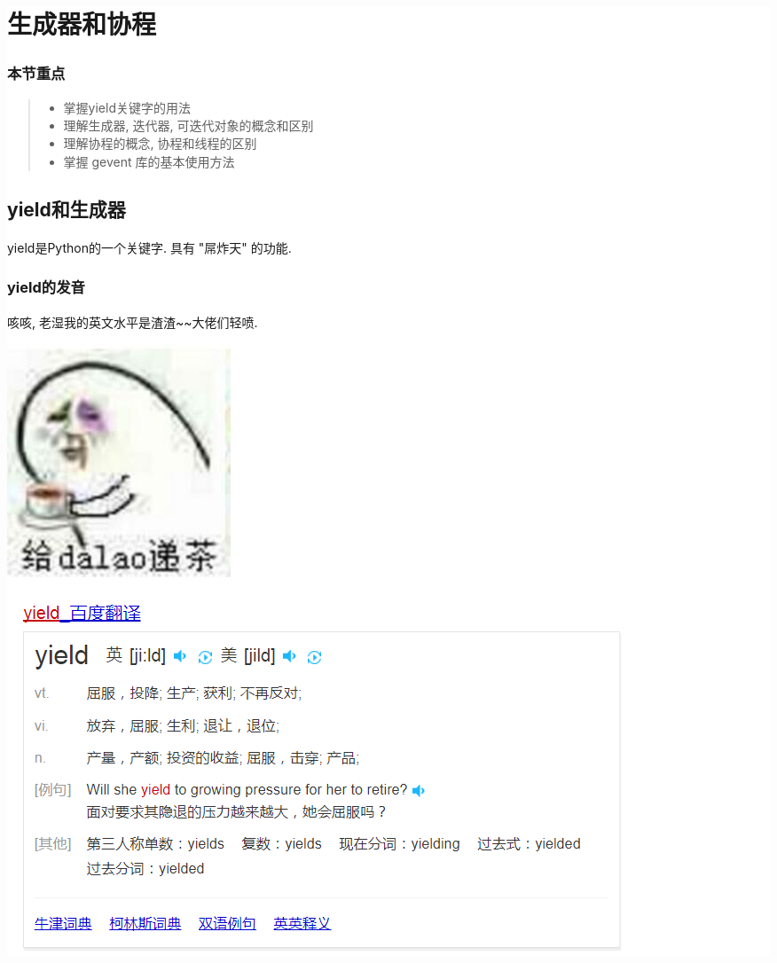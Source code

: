 # 生成器和协程

### 本节重点
>* 掌握yield关键字的用法
>* 理解生成器, 迭代器, 可迭代对象的概念和区别
>* 理解协程的概念, 协程和线程的区别
>* 掌握 gevent 库的基本使用方法 

## yield和生成器
yield是Python的一个关键字. 具有 "屌炸天" 的功能.

### yield的发音
咳咳, 老湿我的英文水平是渣渣~~大佬们轻喷.

![](../image/给大佬递茶.jpg)

![](../image/yield发音.png)
